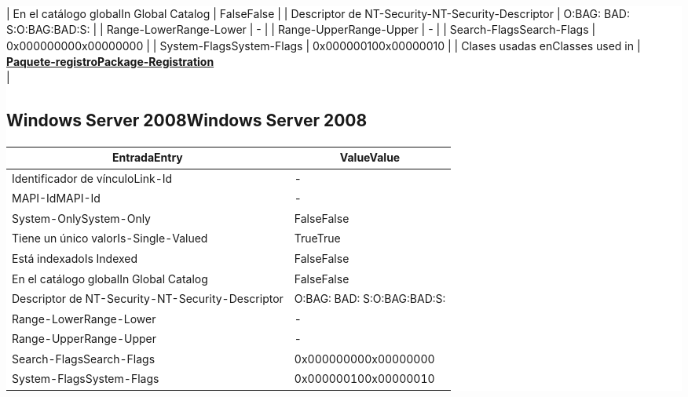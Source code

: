| <span data-ttu-id="6876d-186">En el catálogo global</span><span class="sxs-lookup"><span data-stu-id="6876d-186">In Global Catalog</span></span>      | <span data-ttu-id="6876d-187">False</span><span class="sxs-lookup"><span data-stu-id="6876d-187">False</span></span>                                                            |
| <span data-ttu-id="6876d-188">Descriptor de NT-Security-</span><span class="sxs-lookup"><span data-stu-id="6876d-188">NT-Security-Descriptor</span></span> | <span data-ttu-id="6876d-189">O:BAG: BAD: S:</span><span class="sxs-lookup"><span data-stu-id="6876d-189">O:BAG:BAD:S:</span></span>                                                     |
| <span data-ttu-id="6876d-190">Range-Lower</span><span class="sxs-lookup"><span data-stu-id="6876d-190">Range-Lower</span></span>            | \-                                                               |
| <span data-ttu-id="6876d-191">Range-Upper</span><span class="sxs-lookup"><span data-stu-id="6876d-191">Range-Upper</span></span>            | \-                                                               |
| <span data-ttu-id="6876d-192">Search-Flags</span><span class="sxs-lookup"><span data-stu-id="6876d-192">Search-Flags</span></span>           | <span data-ttu-id="6876d-193">0x00000000</span><span class="sxs-lookup"><span data-stu-id="6876d-193">0x00000000</span></span>                                                       |
| <span data-ttu-id="6876d-194">System-Flags</span><span class="sxs-lookup"><span data-stu-id="6876d-194">System-Flags</span></span>           | <span data-ttu-id="6876d-195">0x00000010</span><span class="sxs-lookup"><span data-stu-id="6876d-195">0x00000010</span></span>                                                       |
| <span data-ttu-id="6876d-196">Clases usadas en</span><span class="sxs-lookup"><span data-stu-id="6876d-196">Classes used in</span></span>        | [<span data-ttu-id="6876d-197">**Paquete-registro**</span><span class="sxs-lookup"><span data-stu-id="6876d-197">**Package-Registration**</span></span>](c-packageregistration.md)<br/> |



## <a name="windows-server-2008"></a><span data-ttu-id="6876d-198">Windows Server 2008</span><span class="sxs-lookup"><span data-stu-id="6876d-198">Windows Server 2008</span></span>



| <span data-ttu-id="6876d-199">Entrada</span><span class="sxs-lookup"><span data-stu-id="6876d-199">Entry</span></span> | <span data-ttu-id="6876d-200">Value</span><span class="sxs-lookup"><span data-stu-id="6876d-200">Value</span></span> |
|------------------------|------------------------------------------------------------------|
| <span data-ttu-id="6876d-201">Identificador de vínculo</span><span class="sxs-lookup"><span data-stu-id="6876d-201">Link-Id</span></span>                | \-                                                               |
| <span data-ttu-id="6876d-202">MAPI-Id</span><span class="sxs-lookup"><span data-stu-id="6876d-202">MAPI-Id</span></span>                | \-                                                               |
| <span data-ttu-id="6876d-203">System-Only</span><span class="sxs-lookup"><span data-stu-id="6876d-203">System-Only</span></span>            | <span data-ttu-id="6876d-204">False</span><span class="sxs-lookup"><span data-stu-id="6876d-204">False</span></span>                                                            |
| <span data-ttu-id="6876d-205">Tiene un único valor</span><span class="sxs-lookup"><span data-stu-id="6876d-205">Is-Single-Valued</span></span>       | <span data-ttu-id="6876d-206">True</span><span class="sxs-lookup"><span data-stu-id="6876d-206">True</span></span>                                                             |
| <span data-ttu-id="6876d-207">Está indexado</span><span class="sxs-lookup"><span data-stu-id="6876d-207">Is Indexed</span></span>             | <span data-ttu-id="6876d-208">False</span><span class="sxs-lookup"><span data-stu-id="6876d-208">False</span></span>                                                            |
| <span data-ttu-id="6876d-209">En el catálogo global</span><span class="sxs-lookup"><span data-stu-id="6876d-209">In Global Catalog</span></span>      | <span data-ttu-id="6876d-210">False</span><span class="sxs-lookup"><span data-stu-id="6876d-210">False</span></span>                                                            |
| <span data-ttu-id="6876d-211">Descriptor de NT-Security-</span><span class="sxs-lookup"><span data-stu-id="6876d-211">NT-Security-Descriptor</span></span> | <span data-ttu-id="6876d-212">O:BAG: BAD: S:</span><span class="sxs-lookup"><span data-stu-id="6876d-212">O:BAG:BAD:S:</span></span>                                                     |
| <span data-ttu-id="6876d-213">Range-Lower</span><span class="sxs-lookup"><span data-stu-id="6876d-213">Range-Lower</span></span>            | \-                                                               |
| <span data-ttu-id="6876d-214">Range-Upper</span><span class="sxs-lookup"><span data-stu-id="6876d-214">Range-Upper</span></span>            | \-                                                               |
| <span data-ttu-id="6876d-215">Search-Flags</span><span class="sxs-lookup"><span data-stu-id="6876d-215">Search-Flags</span></span>           | <span data-ttu-id="6876d-216">0x00000000</span><span class="sxs-lookup"><span data-stu-id="6876d-216">0x00000000</span></span>                                                       |
| <span data-ttu-id="6876d-217">System-Flags</span><span class="sxs-lookup"><span data-stu-id="6876d-217">System-Flags</span></span>           | <span data-ttu-id="6876d-218">0x00000010</span><span class="sxs-lookup"><span data-stu-id="6876d-218">0x00000010</span></span>                                                       |